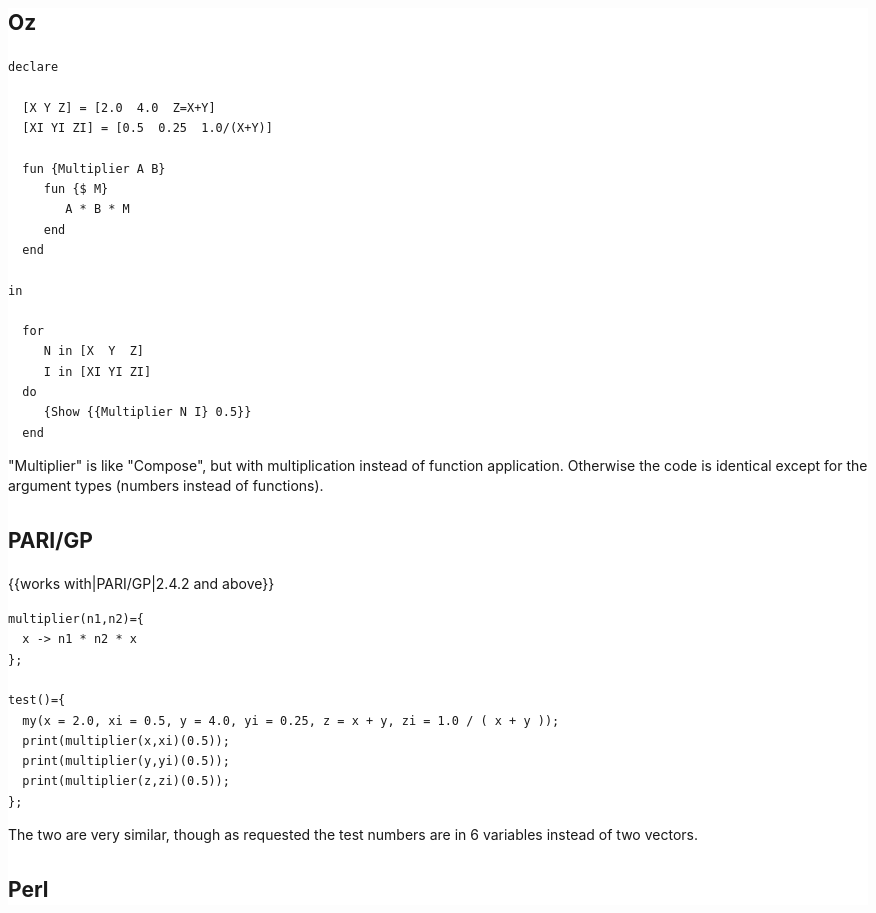 

## Oz


```oz
declare

  [X Y Z] = [2.0  4.0  Z=X+Y]
  [XI YI ZI] = [0.5  0.25  1.0/(X+Y)]

  fun {Multiplier A B}
     fun {$ M}
        A * B * M
     end
  end

in
 
  for
     N in [X  Y  Z]
     I in [XI YI ZI]
  do
     {Show {{Multiplier N I} 0.5}}
  end
```


"Multiplier" is like "Compose", but with multiplication instead of function application. Otherwise the code is identical except for the argument types (numbers instead of functions).


## PARI/GP

{{works with|PARI/GP|2.4.2 and above}}

```parigp
multiplier(n1,n2)={
  x -> n1 * n2 * x
};

test()={
  my(x = 2.0, xi = 0.5, y = 4.0, yi = 0.25, z = x + y, zi = 1.0 / ( x + y ));
  print(multiplier(x,xi)(0.5));
  print(multiplier(y,yi)(0.5));
  print(multiplier(z,zi)(0.5));
};
```

The two are very similar, though as requested the test numbers are in 6 variables instead of two vectors.


## Perl
